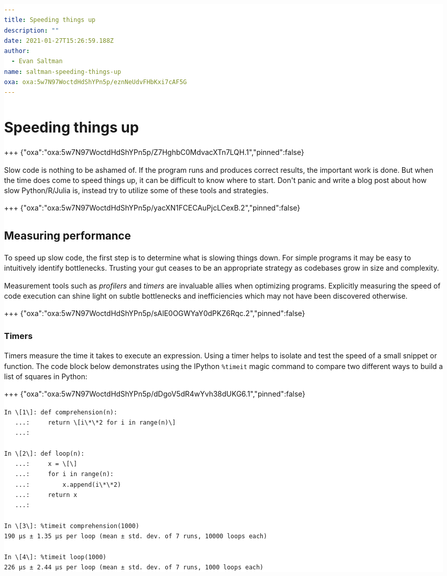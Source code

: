 ```yaml
---
title: Speeding things up
description: ""
date: 2021-01-27T15:26:59.188Z
author:
  - Evan Saltman
name: saltman-speeding-things-up
oxa: oxa:5w7N97WoctdHdShYPn5p/eznNeUdvFHbKxi7cAF5G
---
```


# Speeding things up

+++ {"oxa":"oxa:5w7N97WoctdHdShYPn5p/Z7HghbC0MdvacXTn7LQH.1","pinned":false}

Slow code is nothing to be ashamed of. If the program runs and produces correct results, the important work is done. But when the time does come to speed things up, it can be difficult to know where to start. Don't panic and write a blog post about how slow Python/R/Julia is, instead try to utilize some of these tools and strategies.

+++ {"oxa":"oxa:5w7N97WoctdHdShYPn5p/yacXN1FCECAuPjcLCexB.2","pinned":false}

## Measuring performance

To speed up slow code, the first step is to determine what is slowing things down. For simple programs it may be easy to intuitively identify bottlenecks. Trusting your gut ceases to be an appropriate strategy as codebases grow in size and complexity.

Measurement tools such as *profilers* and *timers* are invaluable allies when optimizing programs. Explicitly measuring the speed of code execution can shine light on subtle bottlenecks and inefficiencies which may not have been discovered otherwise.

+++ {"oxa":"oxa:5w7N97WoctdHdShYPn5p/sAlE0OGWYaY0dPKZ6Rqc.2","pinned":false}

### Timers

Timers measure the time it takes to execute an expression. Using a timer helps to isolate and test the speed of a small snippet or function. The code block below demonstrates using the IPython `%timeit` magic command to compare two different ways to build a list of squares in Python:

+++ {"oxa":"oxa:5w7N97WoctdHdShYPn5p/dDgoV5dR4wYvh38dUKG6.1","pinned":false}

```null
In \[1\]: def comprehension(n):
   ...:     return \[i\*\*2 for i in range(n)\]
   ...:

In \[2\]: def loop(n):
   ...:     x = \[\]
   ...:     for i in range(n):
   ...:         x.append(i\*\*2)
   ...:     return x
   ...:

In \[3\]: %timeit comprehension(1000)
190 µs ± 1.35 µs per loop (mean ± std. dev. of 7 runs, 10000 loops each)

In \[4\]: %timeit loop(1000)
226 µs ± 2.44 µs per loop (mean ± std. dev. of 7 runs, 1000 loops each)
```
